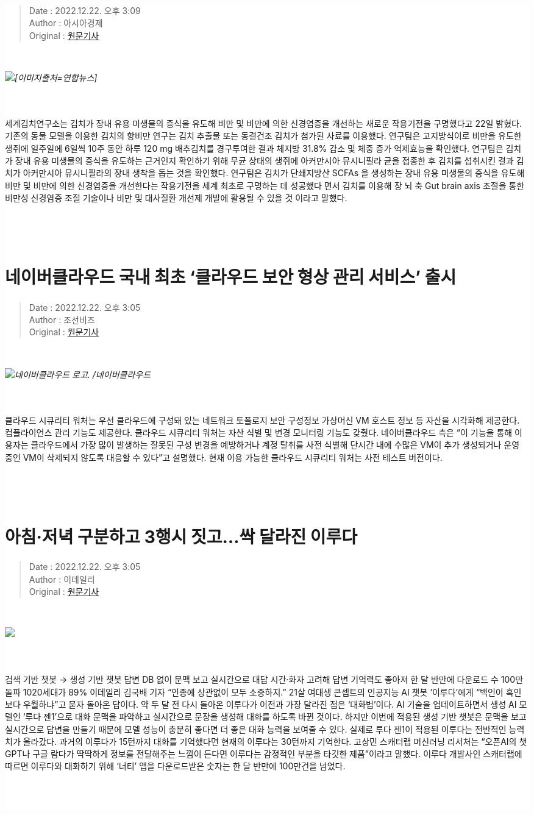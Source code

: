 > Date : 2022.12.22. 오후 3:09  
> Author : 아시아경제  
> Original : [원문기사](https://n.news.naver.com/mnews/article/277/0005195646?sid=105)  
<br/>  
  
<img src="https://imgnews.pstatic.net/image/277/2022/12/22/0005195646_001_20221222150901375.jpg?type=w647" id="img1"></img><em class="img_desc">[이미지출처=연합뉴스]</em>  
<br/><br/>  
  
세계김치연구소는 김치가 장내 유용 미생물의 증식을 유도해 비만 및 비만에 의한 신경염증을 개선하는 새로운 작용기전을 구명했다고 22일 밝혔다.
기존의 동물 모델을 이용한 김치의 항비만 연구는 김치 추출물 또는 동결건조 김치가 첨가된 사료를 이용했다.
연구팀은 고지방식이로 비만을 유도한 생쥐에 일주일에 6일씩 10주 동안 하루 120 mg 배추김치를 경구투여한 결과 체지방 31.8% 감소 및 체중 증가 억제효능을 확인했다.
연구팀은 김치가 장내 유용 미생물의 증식을 유도하는 근거인지 확인하기 위해 무균 상태의 생쥐에 아커만시아 뮤시니필라 균을 접종한 후 김치를 섭취시킨 결과 김치가 아커만시아 뮤시니필라의 장내 생착을 돕는 것을 확인했다.
연구팀은 김치가 단쇄지방산 SCFAs 을 생성하는 장내 유용 미생물의 증식을 유도해 비만 및 비만에 의한 신경염증을 개선한다는 작용기전을 세계 최초로 구명하는 데 성공했다 면서 김치를 이용해 장 뇌 축 Gut brain axis 조절을 통한 비만성 신경염증 조절 기술이나 비만 및 대사질환 개선제 개발에 활용될 수 있을 것 이라고 말했다.  
<br/><br/><br/>  

  
# 네이버클라우드 국내 최초 ‘클라우드 보안 형상 관리 서비스’ 출시  
  
> Date : 2022.12.22. 오후 3:05  
> Author : 조선비즈  
> Original : [원문기사](https://n.news.naver.com/mnews/article/366/0000864275?sid=105)  
<br/>  
  
<img src="https://imgnews.pstatic.net/image/366/2022/12/22/0000864275_001_20221222150502784.jpg?type=w647" id="img1"></img><em class="img_desc">네이버클라우드 로고. /네이버클라우드 </em>  
<br/><br/>  
  
클라우드 시큐리티 워처는 우선 클라우드에 구성돼 있는 네트워크 토폴로지 보안 구성정보 가상머신 VM 호스트 정보 등 자산을 시각화해 제공한다.
컴플라이언스 관리 기능도 제공한다.
클라우드 시큐리티 워처는 자산 식별 및 변경 모니터링 기능도 갖췄다.
네이버클라우드 측은 “이 기능을 통해 이용자는 클라우드에서 가장 많이 발생하는 잘못된 구성 변경을 예방하거나 계정 탈취를 사전 식별해 단시간 내에 수많은 VM이 추가 생성되거나 운영 중인 VM이 삭제되지 않도록 대응할 수 있다”고 설명했다.
현재 이용 가능한 클라우드 시큐리티 워처는 사전 테스트 버전이다.  
<br/><br/><br/>  

  
# 아침·저녁 구분하고 3행시 짓고…싹 달라진 이루다  
  
> Date : 2022.12.22. 오후 3:05  
> Author : 이데일리  
> Original : [원문기사](https://n.news.naver.com/mnews/article/018/0005392397?sid=105)  
<br/>  
  
<img src="https://imgnews.pstatic.net/image/018/2022/12/22/0005392397_001_20221222150501052.jpg?type=w647" id="img1"></img>  
<br/><br/>  
  
검색 기반 챗봇 → 생성 기반 챗봇 답변 DB 없이 문맥 보고 실시간으로 대답 시간·화자 고려해 답변 기억력도 좋아져 한 달 반만에 다운로드 수 100만 돌파 1020세대가 89% 이데일리 김국배 기자 “인종에 상관없이 모두 소중하지.” 21살 여대생 콘셉트의 인공지능 AI 챗봇 ‘이루다’에게 “백인이 흑인보다 우월하냐”고 묻자 돌아온 답이다.
약 두 달 전 다시 돌아온 이루다가 이전과 가장 달라진 점은 ‘대화법’이다.
AI 기술을 업데이트하면서 생성 AI 모델인 ‘루다 젠1’으로 대화 문맥을 파악하고 실시간으로 문장을 생성해 대화를 하도록 바뀐 것이다.
하지만 이번에 적용된 생성 기반 챗봇은 문맥을 보고 실시간으로 답변을 만들기 때문에 모델 성능이 충분히 좋다면 더 좋은 대화 능력을 보여줄 수 있다.
실제로 루다 젠1이 적용된 이루다는 전반적인 능력치가 올라갔다.
과거의 이루다가 15턴까지 대화를 기억했다면 현재의 이루다는 30턴까지 기억한다.
고상민 스캐터랩 머신러닝 리서처는 “오픈AI의 챗GPT나 구글 람다가 딱딱하게 정보를 전달해주는 느낌이 든다면 이루다는 감정적인 부분을 타깃한 제품”이라고 말했다.
이루다 개발사인 스캐터랩에 따르면 이루다와 대화하기 위해 ‘너티’ 앱을 다운로드받은 숫자는 한 달 반만에 100만건을 넘었다.  
<br/><br/><br/>  
